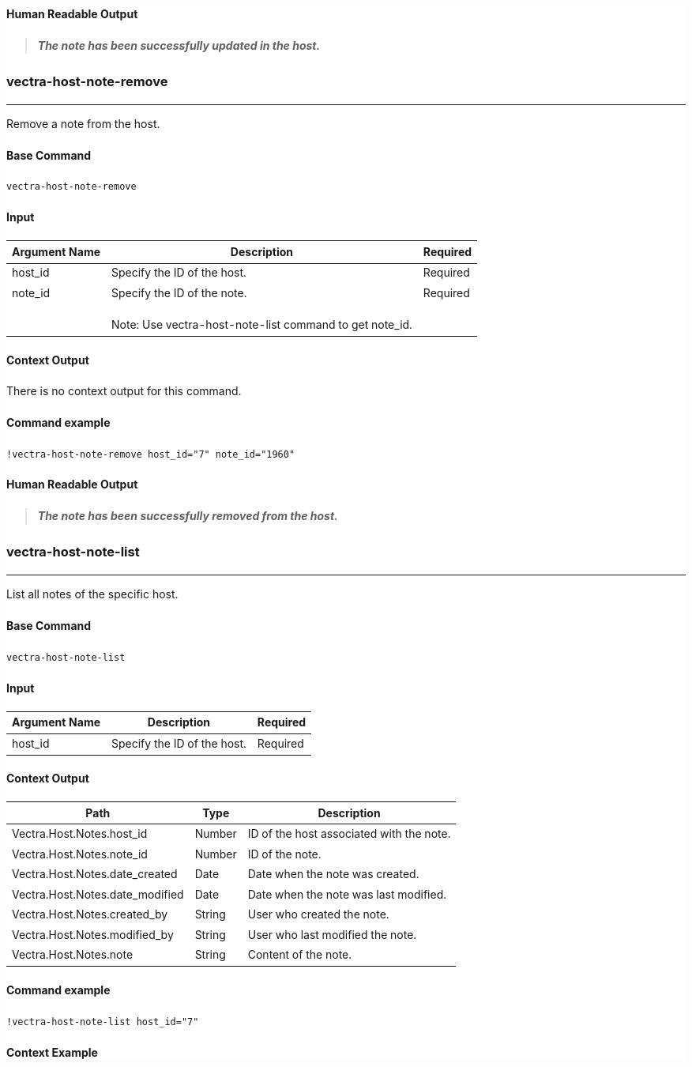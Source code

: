 #### Human Readable Output

>##### The note has been successfully updated in the host.


### vectra-host-note-remove

***
Remove a note from the host.

#### Base Command

`vectra-host-note-remove`

#### Input

| **Argument Name** | **Description** | **Required** |
| --- | --- | --- |
| host_id | Specify the ID of the host. | Required | 
| note_id | Specify the ID of the note. <br/><br/>Note: Use vectra-host-note-list command to get note_id. | Required | 

#### Context Output

There is no context output for this command.

#### Command example
```!vectra-host-note-remove host_id="7" note_id="1960"```

#### Human Readable Output

>##### The note has been successfully removed from the host.


### vectra-host-note-list

***
List all notes of the specific host.

#### Base Command

`vectra-host-note-list`

#### Input

| **Argument Name** | **Description** | **Required** |
| --- | --- | --- |
| host_id | Specify the ID of the host. | Required | 

#### Context Output

| **Path** | **Type** | **Description** |
| --- | --- | --- |
| Vectra.Host.Notes.host_id | Number | ID of the host associated with the note. | 
| Vectra.Host.Notes.note_id | Number | ID of the note. | 
| Vectra.Host.Notes.date_created | Date | Date when the note was created. | 
| Vectra.Host.Notes.date_modified | Date | Date when the note was last modified. | 
| Vectra.Host.Notes.created_by | String | User who created the note. | 
| Vectra.Host.Notes.modified_by | String | User who last modified the note. | 
| Vectra.Host.Notes.note | String | Content of the note. | 

#### Command example
```!vectra-host-note-list host_id="7"```

#### Context Example
```json
```